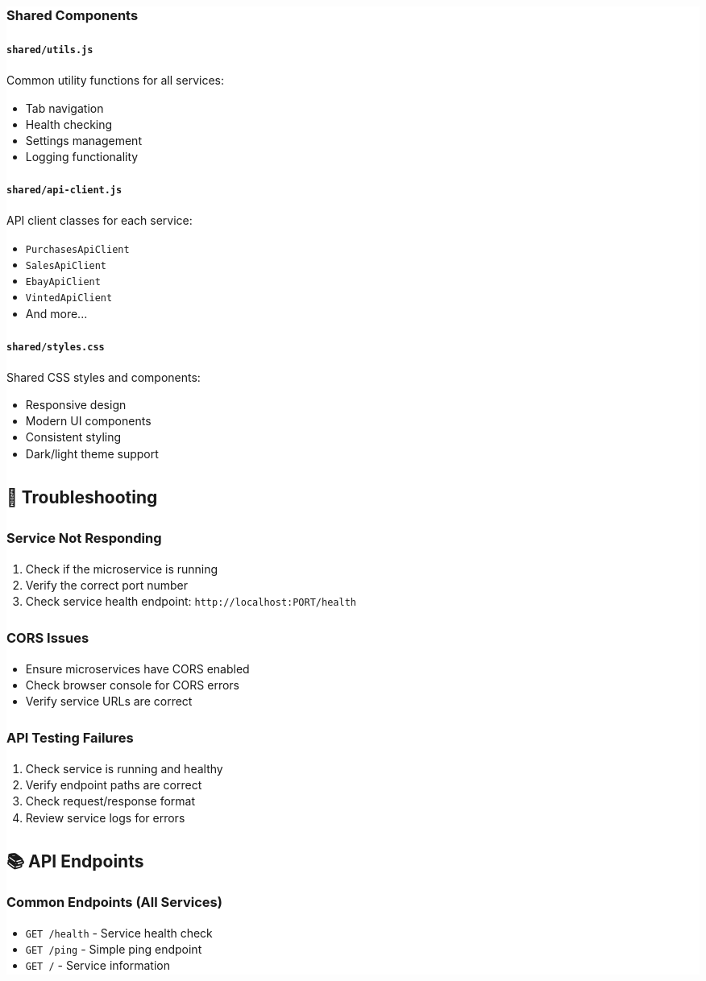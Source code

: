 ### Shared Components

#### `shared/utils.js`
Common utility functions for all services:
- Tab navigation
- Health checking
- Settings management
- Logging functionality

#### `shared/api-client.js`
API client classes for each service:
- `PurchasesApiClient`
- `SalesApiClient`
- `EbayApiClient`
- `VintedApiClient`
- And more...

#### `shared/styles.css`
Shared CSS styles and components:
- Responsive design
- Modern UI components
- Consistent styling
- Dark/light theme support

## 🐛 Troubleshooting

### Service Not Responding
1. Check if the microservice is running
2. Verify the correct port number
3. Check service health endpoint: `http://localhost:PORT/health`

### CORS Issues
- Ensure microservices have CORS enabled
- Check browser console for CORS errors
- Verify service URLs are correct

### API Testing Failures
1. Check service is running and healthy
2. Verify endpoint paths are correct
3. Check request/response format
4. Review service logs for errors

## 📚 API Endpoints

### Common Endpoints (All Services)
- `GET /health` - Service health check
- `GET /ping` - Simple ping endpoint
- `GET /` - Service information
